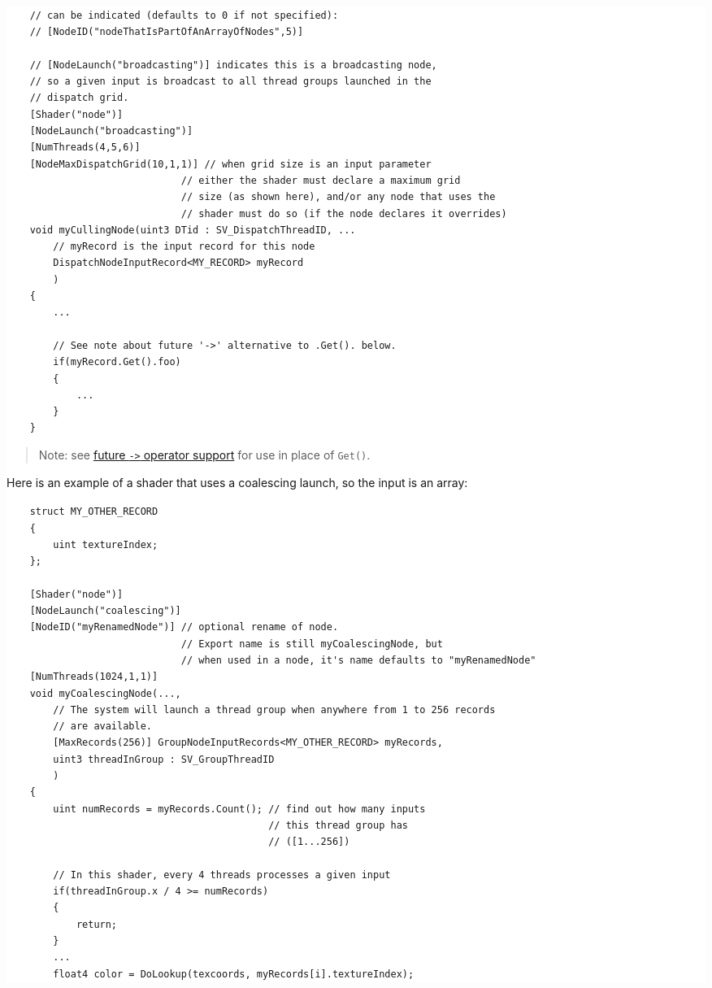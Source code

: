 ```
    // can be indicated (defaults to 0 if not specified):
    // [NodeID("nodeThatIsPartOfAnArrayOfNodes",5)]  

    // [NodeLaunch("broadcasting")] indicates this is a broadcasting node,
    // so a given input is broadcast to all thread groups launched in the
    // dispatch grid.
    [Shader("node")]
    [NodeLaunch("broadcasting")]
    [NumThreads(4,5,6)]
    [NodeMaxDispatchGrid(10,1,1)] // when grid size is an input parameter
                              // either the shader must declare a maximum grid 
                              // size (as shown here), and/or any node that uses the
                              // shader must do so (if the node declares it overrides)    
    void myCullingNode(uint3 DTid : SV_DispatchThreadID, ...
        // myRecord is the input record for this node
        DispatchNodeInputRecord<MY_RECORD> myRecord
        )
    {
        ...

        // See note about future '->' alternative to .Get(). below.
        if(myRecord.Get().foo)
        {
            ...
        }
    }

```


> Note: see [future `->` operator support](#potential-future-record-access-operator) for use in place of `Get()`.

Here is an example of a shader that uses a coalescing launch, so the input is an array:

```
    struct MY_OTHER_RECORD
    {
        uint textureIndex;
    };

    [Shader("node")]
    [NodeLaunch("coalescing")]
    [NodeID("myRenamedNode")] // optional rename of node.  
                              // Export name is still myCoalescingNode, but
                              // when used in a node, it's name defaults to "myRenamedNode"
    [NumThreads(1024,1,1)]
    void myCoalescingNode(...,
        // The system will launch a thread group when anywhere from 1 to 256 records 
        // are available.
        [MaxRecords(256)] GroupNodeInputRecords<MY_OTHER_RECORD> myRecords,
        uint3 threadInGroup : SV_GroupThreadID
        )
    {
        uint numRecords = myRecords.Count(); // find out how many inputs 
                                             // this thread group has 
                                             // ([1...256])

        // In this shader, every 4 threads processes a given input
        if(threadInGroup.x / 4 >= numRecords)
        {
            return;
        }
        ...
        float4 color = DoLookup(texcoords, myRecords[i].textureIndex);
```